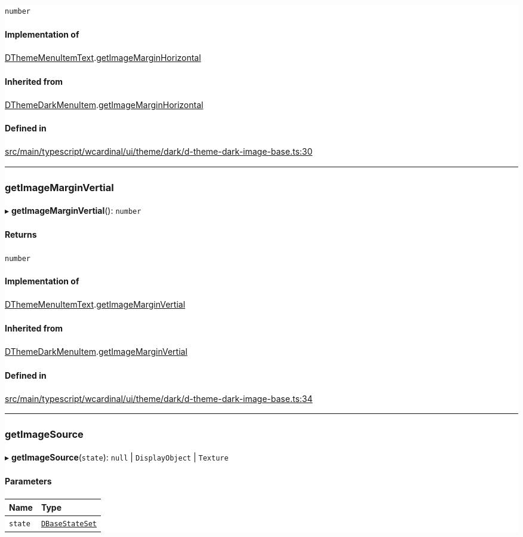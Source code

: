 `number`

#### Implementation of

[DThemeMenuItemText](../interfaces/DThemeMenuItemText.md).[getImageMarginHorizontal](../interfaces/DThemeMenuItemText.md#getimagemarginhorizontal)

#### Inherited from

[DThemeDarkMenuItem](DThemeDarkMenuItem.md).[getImageMarginHorizontal](DThemeDarkMenuItem.md#getimagemarginhorizontal)

#### Defined in

[src/main/typescript/wcardinal/ui/theme/dark/d-theme-dark-image-base.ts:30](https://github.com/winter-cardinal/winter-cardinal-ui/blob/v0.227.0/src/main/typescript/wcardinal/ui/theme/dark/d-theme-dark-image-base.ts#L30)

___

### getImageMarginVertial

▸ **getImageMarginVertial**(): `number`

#### Returns

`number`

#### Implementation of

[DThemeMenuItemText](../interfaces/DThemeMenuItemText.md).[getImageMarginVertial](../interfaces/DThemeMenuItemText.md#getimagemarginvertial)

#### Inherited from

[DThemeDarkMenuItem](DThemeDarkMenuItem.md).[getImageMarginVertial](DThemeDarkMenuItem.md#getimagemarginvertial)

#### Defined in

[src/main/typescript/wcardinal/ui/theme/dark/d-theme-dark-image-base.ts:34](https://github.com/winter-cardinal/winter-cardinal-ui/blob/v0.227.0/src/main/typescript/wcardinal/ui/theme/dark/d-theme-dark-image-base.ts#L34)

___

### getImageSource

▸ **getImageSource**(`state`): ``null`` \| `DisplayObject` \| `Texture`

#### Parameters

| Name | Type |
| :------ | :------ |
| `state` | [`DBaseStateSet`](../interfaces/DBaseStateSet.md) |
